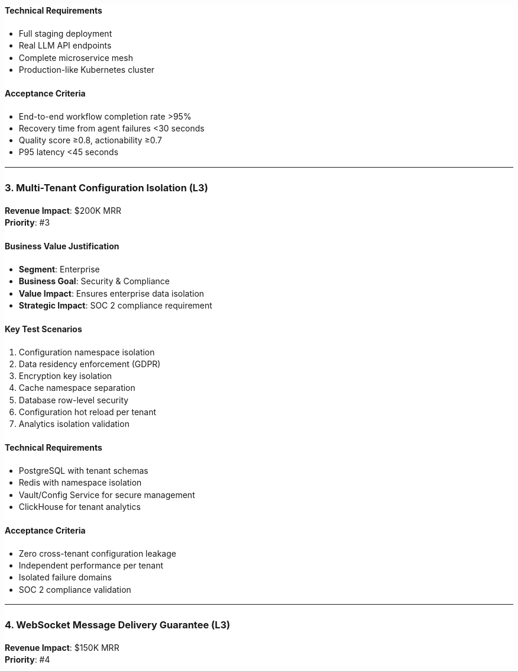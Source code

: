 #### Technical Requirements
- Full staging deployment
- Real LLM API endpoints
- Complete microservice mesh
- Production-like Kubernetes cluster

#### Acceptance Criteria
- End-to-end workflow completion rate >95%
- Recovery time from agent failures <30 seconds
- Quality score ≥0.8, actionability ≥0.7
- P95 latency <45 seconds

---

### 3. Multi-Tenant Configuration Isolation (L3)
**Revenue Impact**: $200K MRR  
**Priority**: #3

#### Business Value Justification
- **Segment**: Enterprise
- **Business Goal**: Security & Compliance
- **Value Impact**: Ensures enterprise data isolation
- **Strategic Impact**: SOC 2 compliance requirement

#### Key Test Scenarios
1. Configuration namespace isolation
2. Data residency enforcement (GDPR)
3. Encryption key isolation
4. Cache namespace separation
5. Database row-level security
6. Configuration hot reload per tenant
7. Analytics isolation validation

#### Technical Requirements
- PostgreSQL with tenant schemas
- Redis with namespace isolation
- Vault/Config Service for secure management
- ClickHouse for tenant analytics

#### Acceptance Criteria
- Zero cross-tenant configuration leakage
- Independent performance per tenant
- Isolated failure domains
- SOC 2 compliance validation

---

### 4. WebSocket Message Delivery Guarantee (L3)
**Revenue Impact**: $150K MRR  
**Priority**: #4
